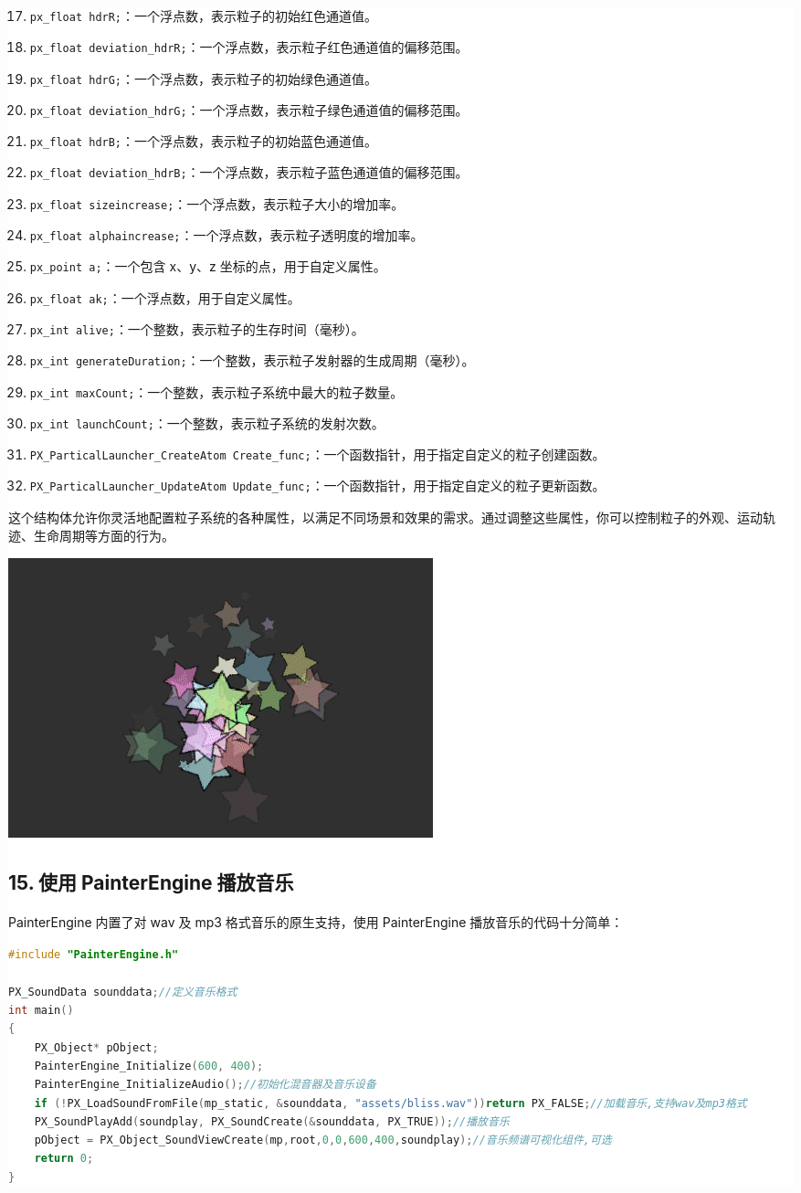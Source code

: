 17. `px_float hdrR;`：一个浮点数，表示粒子的初始红色通道值。

18. `px_float deviation_hdrR;`：一个浮点数，表示粒子红色通道值的偏移范围。

19. `px_float hdrG;`：一个浮点数，表示粒子的初始绿色通道值。

20. `px_float deviation_hdrG;`：一个浮点数，表示粒子绿色通道值的偏移范围。

21. `px_float hdrB;`：一个浮点数，表示粒子的初始蓝色通道值。

22. `px_float deviation_hdrB;`：一个浮点数，表示粒子蓝色通道值的偏移范围。

23. `px_float sizeincrease;`：一个浮点数，表示粒子大小的增加率。

24. `px_float alphaincrease;`：一个浮点数，表示粒子透明度的增加率。

25. `px_point a;`：一个包含 x、y、z 坐标的点，用于自定义属性。

26. `px_float ak;`：一个浮点数，用于自定义属性。

27. `px_int alive;`：一个整数，表示粒子的生存时间（毫秒）。

28. `px_int generateDuration;`：一个整数，表示粒子发射器的生成周期（毫秒）。

29. `px_int maxCount;`：一个整数，表示粒子系统中最大的粒子数量。

30. `px_int launchCount;`：一个整数，表示粒子系统的发射次数。

31. `PX_ParticalLauncher_CreateAtom Create_func;`：一个函数指针，用于指定自定义的粒子创建函数。

32. `PX_ParticalLauncher_UpdateAtom Update_func;`：一个函数指针，用于指定自定义的粒子更新函数。

这个结构体允许你灵活地配置粒子系统的各种属性，以满足不同场景和效果的需求。通过调整这些属性，你可以控制粒子的外观、运动轨迹、生命周期等方面的行为。

![](assets/img/14.2.gif)

## 15. 使用 PainterEngine 播放音乐

PainterEngine 内置了对 wav 及 mp3 格式音乐的原生支持，使用 PainterEngine 播放音乐的代码十分简单：

```c
#include "PainterEngine.h"

PX_SoundData sounddata;//定义音乐格式
int main()
{
	PX_Object* pObject;
	PainterEngine_Initialize(600, 400);
	PainterEngine_InitializeAudio();//初始化混音器及音乐设备
	if (!PX_LoadSoundFromFile(mp_static, &sounddata, "assets/bliss.wav"))return PX_FALSE;//加载音乐,支持wav及mp3格式
	PX_SoundPlayAdd(soundplay, PX_SoundCreate(&sounddata, PX_TRUE));//播放音乐
	pObject = PX_Object_SoundViewCreate(mp,root,0,0,600,400,soundplay);//音乐频谱可视化组件,可选
	return 0;
}
```